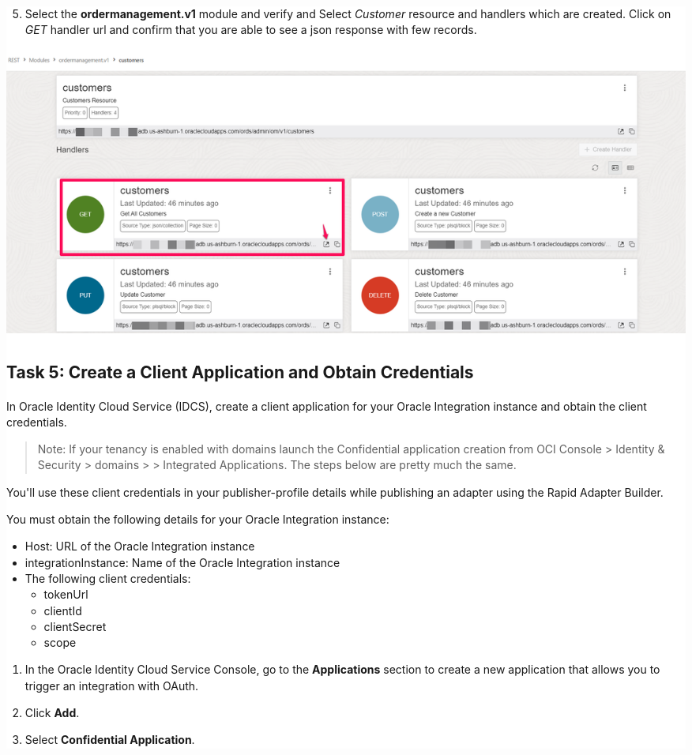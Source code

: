 5. Select the **ordermanagement.v1** module and verify and Select *Customer* resource and handlers which are created. Click on *GET* handler url and confirm that you are able to see a json response with few records.

![ORDS Get Customers Test](images/ords-get-customers-test.png)

## Task 5: Create a Client Application and Obtain Credentials

In Oracle Identity Cloud Service (IDCS), create a client application for your Oracle Integration instance and obtain the client credentials.

> Note: If your tenancy is enabled with domains launch the Confidential application creation from OCI Console &gt; Identity & Security &gt; domains &gt; <your domain> &gt; Integrated Applications. The steps below are pretty much the same.

You'll use these client credentials in your publisher-profile details while publishing an adapter using the Rapid Adapter Builder.

You must obtain the following details for your Oracle Integration instance:

- Host: URL of the Oracle Integration instance
- integrationInstance: Name of the Oracle Integration instance
- The following client credentials:
    - tokenUrl
    - clientId
    - clientSecret
    - scope

1.  In the Oracle Identity Cloud Service Console, go to the **Applications** section to create a new application that allows you to trigger an integration with OAuth.

2.  Click **Add**.

3.  Select **Confidential Application**.
